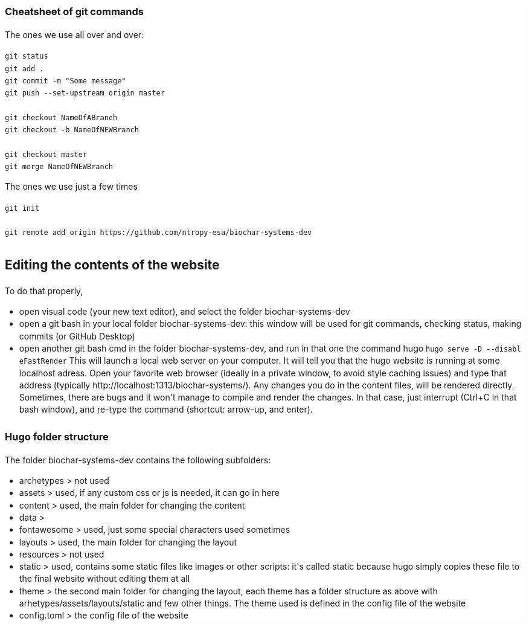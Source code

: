 
### Cheatsheet of git commands
The ones we use all over and over:
```git
git status
git add .
git commit -m "Some message"
git push --set-upstream origin master

git checkout NameOfABranch
git checkout -b NameOfNEWBranch

git checkout master
git merge NameOfNEWBranch

```

The ones we use just a few times
```git
git init

git remote add origin https://github.com/ntropy-esa/biochar-systems-dev

```

## Editing the contents of the website

To do that properly, 
- open visual code (your new text editor), and select the folder biochar-systems-dev
- open a git bash in your local folder biochar-systems-dev: this window will be used for git commands, checking status, making commits (or GitHub Desktop)
- open another git bash cmd in the folder biochar-systems-dev, and run in that one the command hugo ``` hugo serve -D --disableFastRender ``` This will launch a local web server on your computer. It will tell you that the hugo website is running at some localhost adress. Open your favorite web browser (ideally in a private window, to avoid style caching issues) and type that address (typically http://localhost:1313/biochar-systems/). Any changes you do in the content files, will  be rendered directly. Sometimes, there are bugs and it won't manage to compile and render the changes. In that case, just interrupt (Ctrl+C in that bash window), and re-type the command (shortcut: arrow-up, and enter).

### Hugo folder structure
The folder biochar-systems-dev contains the following subfolders:
- archetypes > not used
- assets > used, if any custom css or js is needed, it can go in here
- content > used, the main folder for changing the content
- data >    
- fontawesome > used, just some special characters used sometimes
- layouts > used, the main folder for changing the layout
- resources > not used
- static > used, contains some static files like images or other scripts: it's called static because hugo simply copies these file to the final website without editing them at all
- theme > the second main folder for changing the layout, each theme has a folder structure as above with arhetypes/assets/layouts/static and few other things. The theme used is defined in the config file of the website
- config.toml > the config file of the website
